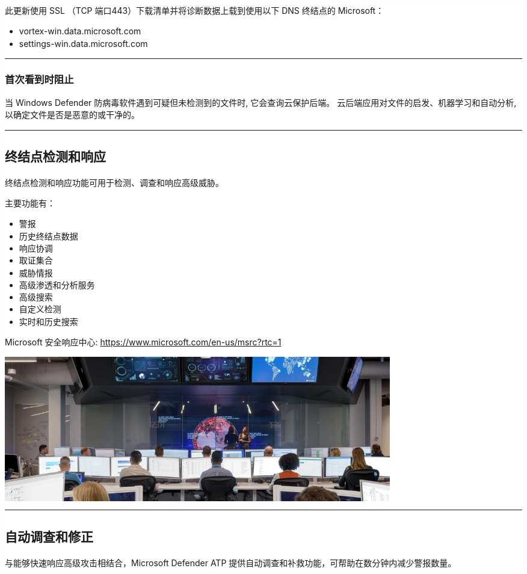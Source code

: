 此更新使用 SSL （TCP 端口443）下载清单并将诊断数据上载到使用以下 DNS 终结点的 Microsoft： 
- vortex-win.data.microsoft.com 
- settings-win.data.microsoft.com

---

###  首次看到时阻止

当 Windows Defender 防病毒软件遇到可疑但未检测到的文件时, 它会查询云保护后端。 云后端应用对文件的启发、机器学习和自动分析, 以确定文件是否是恶意的或干净的。

---

## 终结点检测和响应

终结点检测和响应功能可用于检测、调查和响应高级威胁。

主要功能有：
- 警报
- 历史终结点数据
- 响应协调
- 取证集合
- 威胁情报
- 高级渗透和分析服务
- 高级搜索
- 自定义检测
- 实时和历史搜索

Microsoft 安全响应中心: https://www.microsoft.com/en-us/msrc?rtc=1

<img src="images/03/RE2iDfp.webp" width = "640" alt="RE2iDfp" align=center />

---

## 自动调查和修正

与能够快速响应高级攻击相结合，Microsoft Defender ATP 提供自动调查和补救功能，可帮助在数分钟内减少警报数量。
